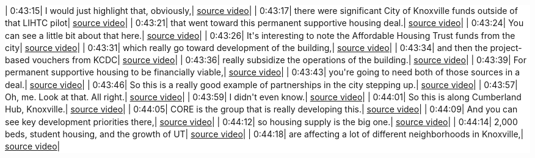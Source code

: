 | 0:43:15| I would just highlight that, obviously,| [source video](https://archive.org/details/city-council-ws-r-3877-240620?start=2595)|
| 0:43:17| there were significant City of Knoxville funds outside of that LIHTC pilot| [source video](https://archive.org/details/city-council-ws-r-3877-240620?start=2597)|
| 0:43:21| that went toward this permanent supportive housing deal.| [source video](https://archive.org/details/city-council-ws-r-3877-240620?start=2601)|
| 0:43:24| You can see a little bit about that here.| [source video](https://archive.org/details/city-council-ws-r-3877-240620?start=2604)|
| 0:43:26| It's interesting to note the Affordable Housing Trust funds from the city| [source video](https://archive.org/details/city-council-ws-r-3877-240620?start=2606)|
| 0:43:31| which really go toward development of the building,| [source video](https://archive.org/details/city-council-ws-r-3877-240620?start=2611)|
| 0:43:34| and then the project-based vouchers from KCDC| [source video](https://archive.org/details/city-council-ws-r-3877-240620?start=2614)|
| 0:43:36| really subsidize the operations of the building.| [source video](https://archive.org/details/city-council-ws-r-3877-240620?start=2616)|
| 0:43:39| For permanent supportive housing to be financially viable,| [source video](https://archive.org/details/city-council-ws-r-3877-240620?start=2619)|
| 0:43:43| you're going to need both of those sources in a deal.| [source video](https://archive.org/details/city-council-ws-r-3877-240620?start=2623)|
| 0:43:46| So this is a really good example of partnerships in the city stepping up.| [source video](https://archive.org/details/city-council-ws-r-3877-240620?start=2626)|
| 0:43:57| Oh, me. Look at that. All right.| [source video](https://archive.org/details/city-council-ws-r-3877-240620?start=2637)|
| 0:43:59| I didn't even know.| [source video](https://archive.org/details/city-council-ws-r-3877-240620?start=2639)|
| 0:44:01| So this is along Cumberland Hub, Knoxville.| [source video](https://archive.org/details/city-council-ws-r-3877-240620?start=2641)|
| 0:44:05| CORE is the group that is really developing this.| [source video](https://archive.org/details/city-council-ws-r-3877-240620?start=2645)|
| 0:44:09| And you can see key development priorities there,| [source video](https://archive.org/details/city-council-ws-r-3877-240620?start=2649)|
| 0:44:12| so housing supply is the big one.| [source video](https://archive.org/details/city-council-ws-r-3877-240620?start=2652)|
| 0:44:14| 2,000 beds, student housing, and the growth of UT| [source video](https://archive.org/details/city-council-ws-r-3877-240620?start=2654)|
| 0:44:18| are affecting a lot of different neighborhoods in Knoxville,| [source video](https://archive.org/details/city-council-ws-r-3877-240620?start=2658)|

